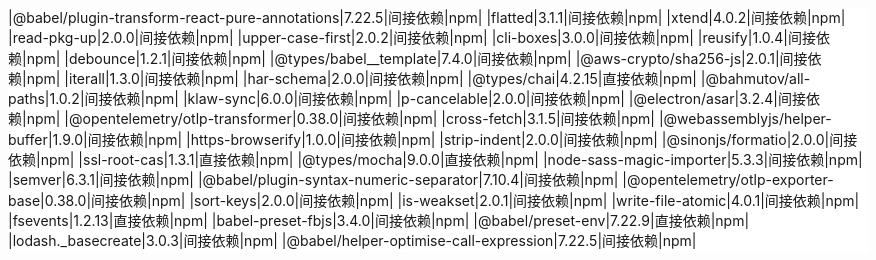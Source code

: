 |@babel/plugin-transform-react-pure-annotations|7.22.5|间接依赖|npm|
|flatted|3.1.1|间接依赖|npm|
|xtend|4.0.2|间接依赖|npm|
|read-pkg-up|2.0.0|间接依赖|npm|
|upper-case-first|2.0.2|间接依赖|npm|
|cli-boxes|3.0.0|间接依赖|npm|
|reusify|1.0.4|间接依赖|npm|
|debounce|1.2.1|间接依赖|npm|
|@types/babel__template|7.4.0|间接依赖|npm|
|@aws-crypto/sha256-js|2.0.1|间接依赖|npm|
|iterall|1.3.0|间接依赖|npm|
|har-schema|2.0.0|间接依赖|npm|
|@types/chai|4.2.15|直接依赖|npm|
|@bahmutov/all-paths|1.0.2|间接依赖|npm|
|klaw-sync|6.0.0|间接依赖|npm|
|p-cancelable|2.0.0|间接依赖|npm|
|@electron/asar|3.2.4|间接依赖|npm|
|@opentelemetry/otlp-transformer|0.38.0|间接依赖|npm|
|cross-fetch|3.1.5|间接依赖|npm|
|@webassemblyjs/helper-buffer|1.9.0|间接依赖|npm|
|https-browserify|1.0.0|间接依赖|npm|
|strip-indent|2.0.0|间接依赖|npm|
|@sinonjs/formatio|2.0.0|间接依赖|npm|
|ssl-root-cas|1.3.1|直接依赖|npm|
|@types/mocha|9.0.0|直接依赖|npm|
|node-sass-magic-importer|5.3.3|间接依赖|npm|
|semver|6.3.1|间接依赖|npm|
|@babel/plugin-syntax-numeric-separator|7.10.4|间接依赖|npm|
|@opentelemetry/otlp-exporter-base|0.38.0|间接依赖|npm|
|sort-keys|2.0.0|间接依赖|npm|
|is-weakset|2.0.1|间接依赖|npm|
|write-file-atomic|4.0.1|间接依赖|npm|
|fsevents|1.2.13|直接依赖|npm|
|babel-preset-fbjs|3.4.0|间接依赖|npm|
|@babel/preset-env|7.22.9|直接依赖|npm|
|lodash._basecreate|3.0.3|间接依赖|npm|
|@babel/helper-optimise-call-expression|7.22.5|间接依赖|npm|
